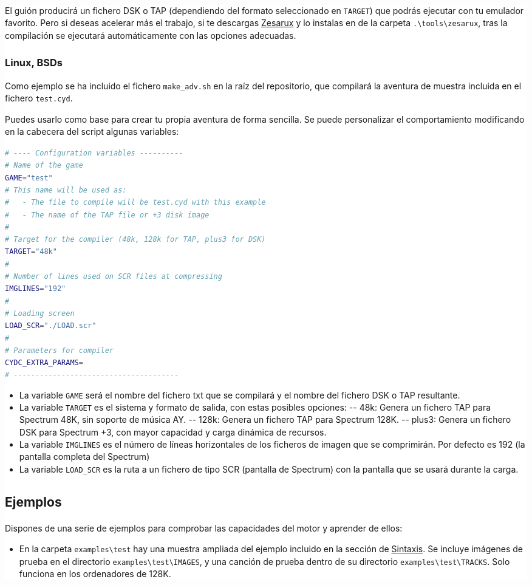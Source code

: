 El guión producirá un fichero DSK o TAP (dependiendo del formato seleccionado en `TARGET`) que podrás ejecutar con tu emulador favorito. Pero si deseas acelerar más el trabajo, si te descargas [Zesarux](https://github.com/chernandezba/zesarux) y lo instalas en de la carpeta `.\tools\zesarux`, tras la compilación se ejecutará automáticamente con las opciones adecuadas.

### Linux, BSDs

Como ejemplo se ha incluido el fichero `make_adv.sh` en la raíz del repositorio, que compilará la aventura de muestra incluida en el fichero `test.cyd`.

Puedes usarlo como base para crear tu propia aventura de forma sencilla. Se puede personalizar el comportamiento modificando en la cabecera del script algunas variables:

```bash
# ---- Configuration variables ----------
# Name of the game
GAME="test"
# This name will be used as:
#   - The file to compile will be test.cyd with this example
#   - The name of the TAP file or +3 disk image
#
# Target for the compiler (48k, 128k for TAP, plus3 for DSK)
TARGET="48k"
#
# Number of lines used on SCR files at compressing
IMGLINES="192"
#
# Loading screen
LOAD_SCR="./LOAD.scr"
#
# Parameters for compiler
CYDC_EXTRA_PARAMS=
# --------------------------------------
```

- La variable `GAME` será el nombre del fichero txt que se compilará y el nombre del fichero DSK o TAP resultante.
- La variable `TARGET` es el sistema y formato de salida, con estas posibles opciones:
  -- 48k: Genera un fichero TAP para Spectrum 48K, sin soporte de música AY.
  -- 128k: Genera un fichero TAP para Spectrum 128K.
  -- plus3: Genera un fichero DSK para Spectrum +3, con mayor capacidad y carga dinámica de recursos.
- La variable `IMGLINES` es el número de líneas horizontales de los ficheros de imagen que se comprimirán. Por defecto es 192 (la pantalla completa del Spectrum)
- La variable `LOAD_SCR` es la ruta a un fichero de tipo SCR (pantalla de Spectrum) con la pantalla que se usará durante la carga.

## Ejemplos

Dispones de una serie de ejemplos para comprobar las capacidades del motor y aprender de ellos:

- En la carpeta `examples\test` hay una muestra ampliada del ejemplo incluido en la sección de [Sintaxis](#sintaxis). Se incluye imágenes de prueba en el directorio `examples\test\IMAGES`, y una canción de prueba dentro de su directorio `examples\test\TRACKS`. Solo funciona en los ordenadores de 128K.
